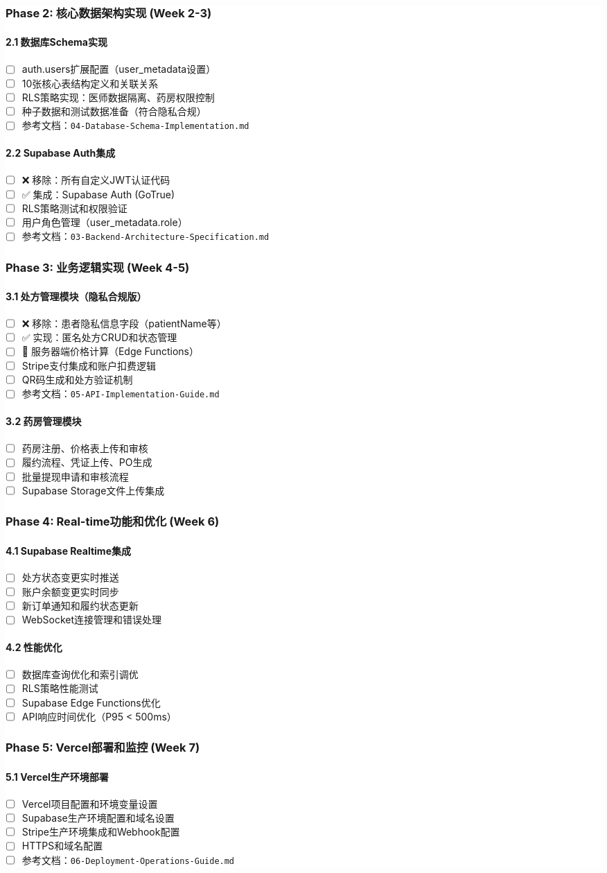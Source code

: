### Phase 2: 核心数据架构实现 (Week 2-3)
#### 2.1 数据库Schema实现
- [ ] auth.users扩展配置（user_metadata设置）
- [ ] 10张核心表结构定义和关联关系
- [ ] RLS策略实现：医师数据隔离、药房权限控制
- [ ] 种子数据和测试数据准备（符合隐私合规）
- [ ] 参考文档：`04-Database-Schema-Implementation.md`

#### 2.2 Supabase Auth集成
- [ ] ❌ 移除：所有自定义JWT认证代码
- [ ] ✅ 集成：Supabase Auth (GoTrue)
- [ ] RLS策略测试和权限验证
- [ ] 用户角色管理（user_metadata.role）
- [ ] 参考文档：`03-Backend-Architecture-Specification.md`

### Phase 3: 业务逻辑实现 (Week 4-5)
#### 3.1 处方管理模块（隐私合规版）
- [ ] ❌ 移除：患者隐私信息字段（patientName等）
- [ ] ✅ 实现：匿名处方CRUD和状态管理
- [ ] 🚨 服务器端价格计算（Edge Functions）
- [ ] Stripe支付集成和账户扣费逻辑
- [ ] QR码生成和处方验证机制
- [ ] 参考文档：`05-API-Implementation-Guide.md`

#### 3.2 药房管理模块  
- [ ] 药房注册、价格表上传和审核
- [ ] 履约流程、凭证上传、PO生成
- [ ] 批量提现申请和审核流程
- [ ] Supabase Storage文件上传集成

### Phase 4: Real-time功能和优化 (Week 6)
#### 4.1 Supabase Realtime集成
- [ ] 处方状态变更实时推送
- [ ] 账户余额变更实时同步
- [ ] 新订单通知和履约状态更新
- [ ] WebSocket连接管理和错误处理

#### 4.2 性能优化
- [ ] 数据库查询优化和索引调优
- [ ] RLS策略性能测试
- [ ] Supabase Edge Functions优化
- [ ] API响应时间优化（P95 < 500ms）

### Phase 5: Vercel部署和监控 (Week 7)
#### 5.1 Vercel生产环境部署
- [ ] Vercel项目配置和环境变量设置
- [ ] Supabase生产环境配置和域名设置
- [ ] Stripe生产环境集成和Webhook配置
- [ ] HTTPS和域名配置
- [ ] 参考文档：`06-Deployment-Operations-Guide.md`
